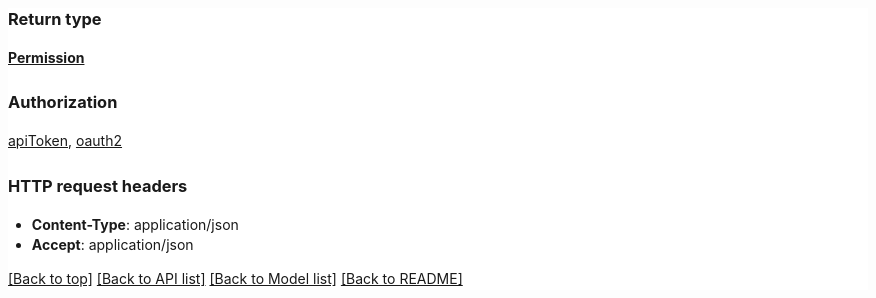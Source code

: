 ### Return type

[**Permission**](Permission.md)

### Authorization

[apiToken](../README.md#apiToken), [oauth2](../README.md#oauth2)

### HTTP request headers

- **Content-Type**: application/json
- **Accept**: application/json

[[Back to top]](#) [[Back to API list]](../README.md#documentation-for-api-endpoints)
[[Back to Model list]](../README.md#documentation-for-models)
[[Back to README]](../README.md)

